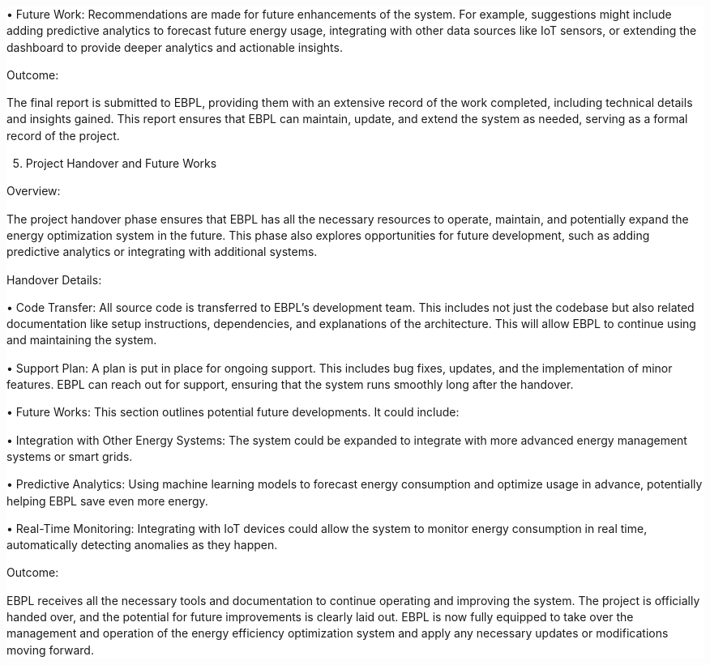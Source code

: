•	Future Work: Recommendations are made for future enhancements of the system. For example, suggestions might include adding predictive analytics to forecast future energy usage, integrating with other data sources like IoT sensors, or extending the dashboard to provide deeper analytics and actionable insights.

Outcome:

The final report is submitted to EBPL, providing them with an extensive record of the work completed, including technical details and insights gained. This report ensures that EBPL can maintain, update, and extend the system as needed, serving as a formal record of the project.


5. Project Handover and Future Works

Overview:

The project handover phase ensures that EBPL has all the necessary resources to operate, maintain, and potentially expand the energy optimization system in the future. This phase also explores opportunities for future development, such as adding predictive analytics or integrating with additional systems.

Handover Details:

•	Code Transfer: All source code is transferred to EBPL’s development team. This includes not just the codebase but also related documentation like setup instructions, dependencies, and explanations of the architecture. This will allow EBPL to continue using and maintaining the system.

•	Support Plan: A plan is put in place for ongoing support. This includes bug fixes, updates, and the implementation of minor features. EBPL can reach out for support, ensuring that the system runs smoothly long after the handover.

•	Future Works: This section outlines potential future developments. It could include:

•	Integration with Other Energy Systems: The system could be expanded to integrate with more advanced energy management systems or smart grids.

•	Predictive Analytics: Using machine learning models to forecast energy consumption and optimize usage in advance, potentially helping EBPL save even more energy.

•	Real-Time Monitoring: Integrating with IoT devices could allow the system to monitor energy consumption in real time, automatically detecting anomalies as they happen.

Outcome:

EBPL receives all the necessary tools and documentation to continue operating and improving the system. The project is officially handed over, and the potential for future improvements is clearly laid out. EBPL is now fully equipped to take over the management and operation of the energy efficiency optimization system and apply any necessary updates or modifications moving forward.


